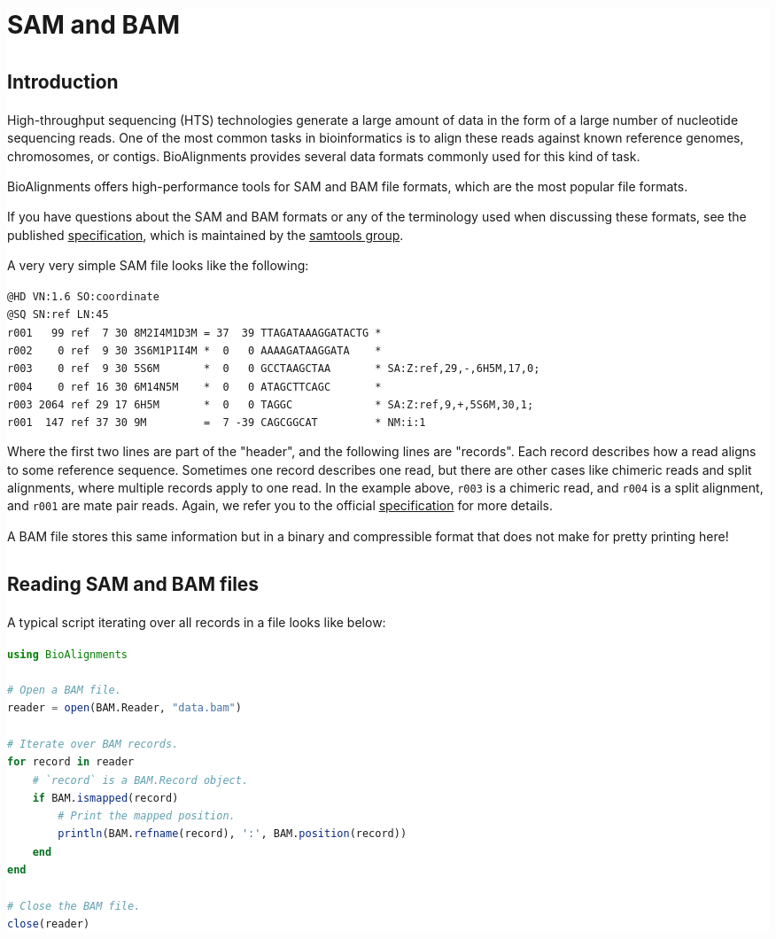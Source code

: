 # SAM and BAM


## Introduction

High-throughput sequencing (HTS) technologies generate a large amount of data in the form of a large number of nucleotide sequencing reads.
One of the most common tasks in bioinformatics is to align these reads against known reference genomes, chromosomes, or contigs.
BioAlignments provides several data formats commonly used for this kind of task.

BioAlignments offers high-performance tools for SAM and BAM file formats, which are the most popular file formats.

If you have questions about the SAM and BAM formats or any of the terminology used when discussing these formats, see the published [specification](https://samtools.github.io/hts-specs/SAMv1.pdf), which is maintained by the [samtools group](https://samtools.github.io/).

A very very simple SAM file looks like the following:

```
@HD VN:1.6 SO:coordinate
@SQ SN:ref LN:45
r001   99 ref  7 30 8M2I4M1D3M = 37  39 TTAGATAAAGGATACTG *
r002    0 ref  9 30 3S6M1P1I4M *  0   0 AAAAGATAAGGATA    *
r003    0 ref  9 30 5S6M       *  0   0 GCCTAAGCTAA       * SA:Z:ref,29,-,6H5M,17,0;
r004    0 ref 16 30 6M14N5M    *  0   0 ATAGCTTCAGC       *
r003 2064 ref 29 17 6H5M       *  0   0 TAGGC             * SA:Z:ref,9,+,5S6M,30,1;
r001  147 ref 37 30 9M         =  7 -39 CAGCGGCAT         * NM:i:1
```

Where the first two lines are part of the "header", and the following lines are "records".
Each record describes how a read aligns to some reference sequence.
Sometimes one record describes one read, but there are other cases like chimeric reads and split alignments, where multiple records apply to one read.
In the example above, `r003` is a chimeric read, and `r004` is a split alignment, and `r001` are mate pair reads.
Again, we refer you to the official [specification](https://samtools.github.io/hts-specs/SAMv1.pdf) for more details.

A BAM file stores this same information but in a binary and compressible format that does not make for pretty printing here!

## Reading SAM and BAM files

A typical script iterating over all records in a file looks like below:

```julia
using BioAlignments

# Open a BAM file.
reader = open(BAM.Reader, "data.bam")

# Iterate over BAM records.
for record in reader
    # `record` is a BAM.Record object.
    if BAM.ismapped(record)
        # Print the mapped position.
        println(BAM.refname(record), ':', BAM.position(record))
    end
end

# Close the BAM file.
close(reader)
```
